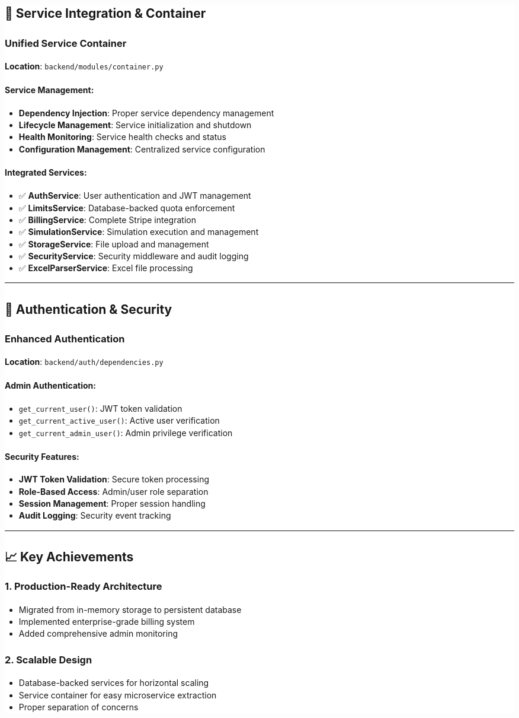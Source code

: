 
## 🔧 Service Integration & Container

### Unified Service Container
**Location**: `backend/modules/container.py`

#### Service Management:
- **Dependency Injection**: Proper service dependency management
- **Lifecycle Management**: Service initialization and shutdown
- **Health Monitoring**: Service health checks and status
- **Configuration Management**: Centralized service configuration

#### Integrated Services:
- ✅ **AuthService**: User authentication and JWT management
- ✅ **LimitsService**: Database-backed quota enforcement
- ✅ **BillingService**: Complete Stripe integration
- ✅ **SimulationService**: Simulation execution and management
- ✅ **StorageService**: File upload and management
- ✅ **SecurityService**: Security middleware and audit logging
- ✅ **ExcelParserService**: Excel file processing

---

## 🔐 Authentication & Security

### Enhanced Authentication
**Location**: `backend/auth/dependencies.py`

#### Admin Authentication:
- `get_current_user()`: JWT token validation
- `get_current_active_user()`: Active user verification
- `get_current_admin_user()`: Admin privilege verification

#### Security Features:
- **JWT Token Validation**: Secure token processing
- **Role-Based Access**: Admin/user role separation
- **Session Management**: Proper session handling
- **Audit Logging**: Security event tracking

---

## 📈 Key Achievements

### 1. **Production-Ready Architecture**
- Migrated from in-memory storage to persistent database
- Implemented enterprise-grade billing system
- Added comprehensive admin monitoring

### 2. **Scalable Design**
- Database-backed services for horizontal scaling
- Service container for easy microservice extraction
- Proper separation of concerns
